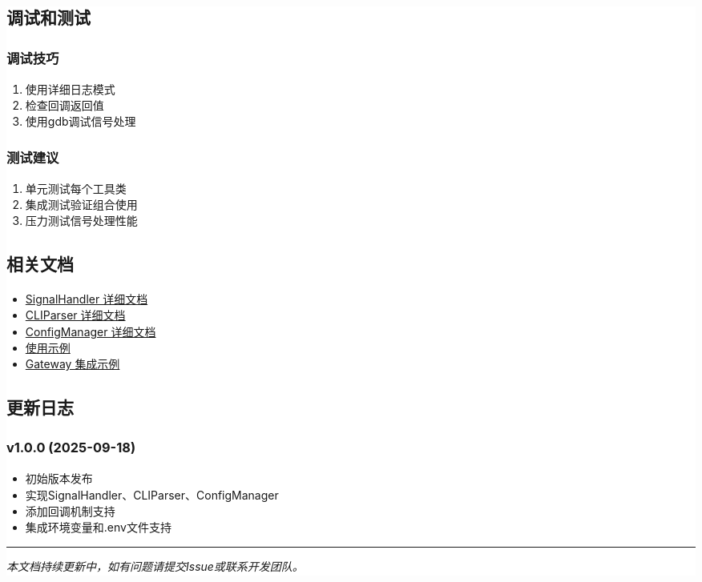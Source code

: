 ## 调试和测试

### 调试技巧
1. 使用详细日志模式
2. 检查回调返回值
3. 使用gdb调试信号处理

### 测试建议
1. 单元测试每个工具类
2. 集成测试验证组合使用
3. 压力测试信号处理性能

## 相关文档

- [SignalHandler 详细文档](signal-handler-guide.md)
- [CLIParser 详细文档](cli-parser-guide.md)  
- [ConfigManager 详细文档](config-manager-guide.md)
- [使用示例](../common/utils/example_usage.cpp)
- [Gateway 集成示例](../gateway/main_example.cpp)

## 更新日志

### v1.0.0 (2025-09-18)
- 初始版本发布
- 实现SignalHandler、CLIParser、ConfigManager
- 添加回调机制支持
- 集成环境变量和.env文件支持

---

*本文档持续更新中，如有问题请提交Issue或联系开发团队。*